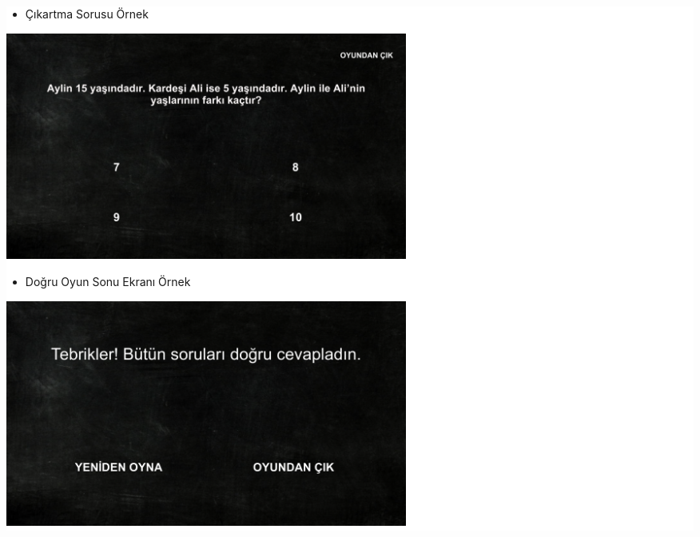 - Çıkartma Sorusu Örnek

<img src="AI%20Based%20Mathematics%20Game%20-%20Mertcan%20Baykal/Ekran%20Görüntüleri/çıkartma%20sorusu%20örnek.png" width="500">

- Doğru Oyun Sonu Ekranı Örnek

<img src="AI%20Based%20Mathematics%20Game%20-%20Mertcan%20Baykal/Ekran%20Görüntüleri/doğru%20oyun%20sonu%20örnek.png" width="500">
